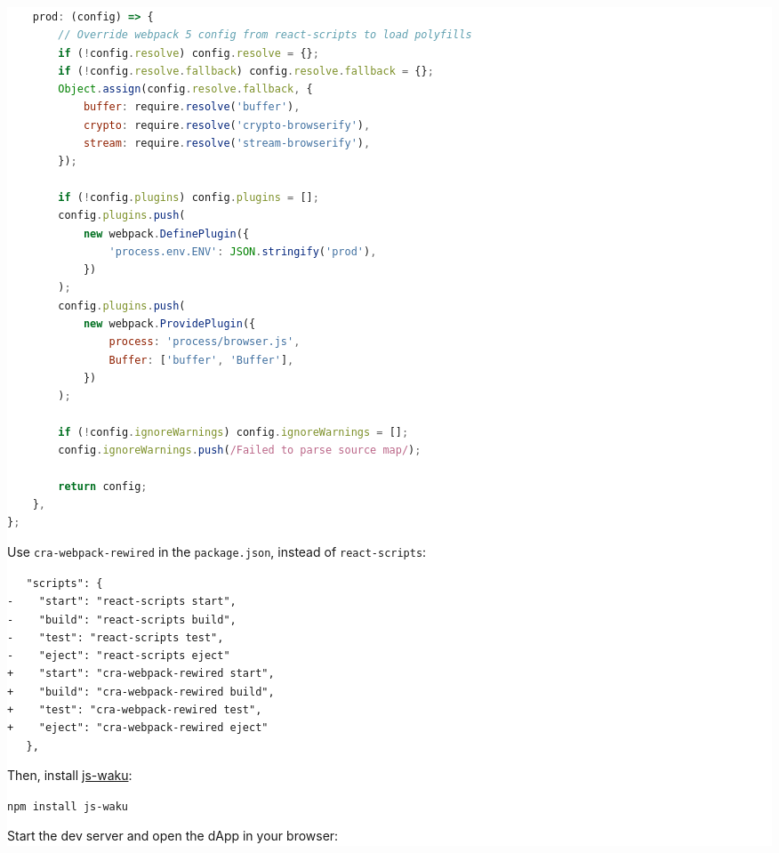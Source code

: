 ```js
    prod: (config) => {
        // Override webpack 5 config from react-scripts to load polyfills
        if (!config.resolve) config.resolve = {};
        if (!config.resolve.fallback) config.resolve.fallback = {};
        Object.assign(config.resolve.fallback, {
            buffer: require.resolve('buffer'),
            crypto: require.resolve('crypto-browserify'),
            stream: require.resolve('stream-browserify'),
        });

        if (!config.plugins) config.plugins = [];
        config.plugins.push(
            new webpack.DefinePlugin({
                'process.env.ENV': JSON.stringify('prod'),
            })
        );
        config.plugins.push(
            new webpack.ProvidePlugin({
                process: 'process/browser.js',
                Buffer: ['buffer', 'Buffer'],
            })
        );

        if (!config.ignoreWarnings) config.ignoreWarnings = [];
        config.ignoreWarnings.push(/Failed to parse source map/);

        return config;
    },
};
```

Use `cra-webpack-rewired` in the `package.json`, instead of `react-scripts`:

```
   "scripts": {
-    "start": "react-scripts start",
-    "build": "react-scripts build",
-    "test": "react-scripts test",
-    "eject": "react-scripts eject"
+    "start": "cra-webpack-rewired start",
+    "build": "cra-webpack-rewired build",
+    "test": "cra-webpack-rewired test",
+    "eject": "cra-webpack-rewired eject"
   },
```

Then, install [js-waku](https://npmjs.com/package/js-waku):

```shell
npm install js-waku
```

Start the dev server and open the dApp in your browser:
